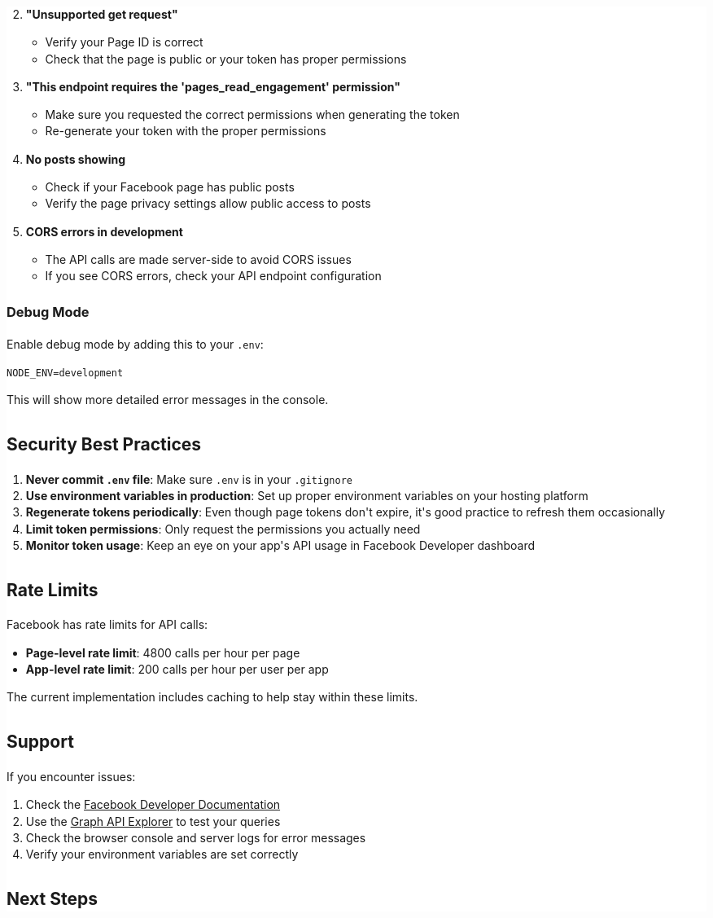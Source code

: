 2. **"Unsupported get request"**
   - Verify your Page ID is correct
   - Check that the page is public or your token has proper permissions

3. **"This endpoint requires the 'pages_read_engagement' permission"**
   - Make sure you requested the correct permissions when generating the token
   - Re-generate your token with the proper permissions

4. **No posts showing**
   - Check if your Facebook page has public posts
   - Verify the page privacy settings allow public access to posts

5. **CORS errors in development**
   - The API calls are made server-side to avoid CORS issues
   - If you see CORS errors, check your API endpoint configuration

### Debug Mode

Enable debug mode by adding this to your `.env`:
```
NODE_ENV=development
```

This will show more detailed error messages in the console.

## Security Best Practices

1. **Never commit `.env` file**: Make sure `.env` is in your `.gitignore`
2. **Use environment variables in production**: Set up proper environment variables on your hosting platform
3. **Regenerate tokens periodically**: Even though page tokens don't expire, it's good practice to refresh them occasionally
4. **Limit token permissions**: Only request the permissions you actually need
5. **Monitor token usage**: Keep an eye on your app's API usage in Facebook Developer dashboard

## Rate Limits

Facebook has rate limits for API calls:
- **Page-level rate limit**: 4800 calls per hour per page
- **App-level rate limit**: 200 calls per hour per user per app

The current implementation includes caching to help stay within these limits.

## Support

If you encounter issues:

1. Check the [Facebook Developer Documentation](https://developers.facebook.com/docs/graph-api/)
2. Use the [Graph API Explorer](https://developers.facebook.com/tools/explorer/) to test your queries
3. Check the browser console and server logs for error messages
4. Verify your environment variables are set correctly

## Next Steps

